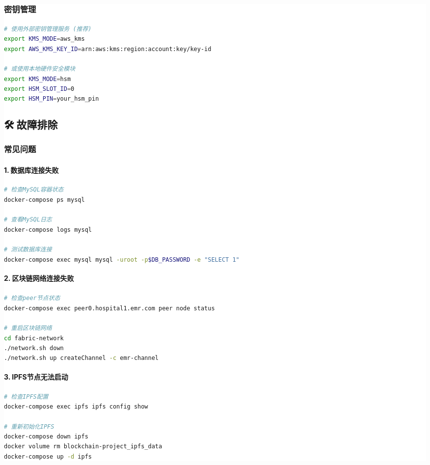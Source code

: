 ### 密钥管理

```bash
# 使用外部密钥管理服务 (推荐)
export KMS_MODE=aws_kms
export AWS_KMS_KEY_ID=arn:aws:kms:region:account:key/key-id

# 或使用本地硬件安全模块
export KMS_MODE=hsm
export HSM_SLOT_ID=0
export HSM_PIN=your_hsm_pin
```

## 🛠️ 故障排除

### 常见问题

#### 1. 数据库连接失败

```bash
# 检查MySQL容器状态
docker-compose ps mysql

# 查看MySQL日志
docker-compose logs mysql

# 测试数据库连接
docker-compose exec mysql mysql -uroot -p$DB_PASSWORD -e "SELECT 1"
```

#### 2. 区块链网络连接失败

```bash
# 检查peer节点状态
docker-compose exec peer0.hospital1.emr.com peer node status

# 重启区块链网络
cd fabric-network
./network.sh down
./network.sh up createChannel -c emr-channel
```

#### 3. IPFS节点无法启动

```bash
# 检查IPFS配置
docker-compose exec ipfs ipfs config show

# 重新初始化IPFS
docker-compose down ipfs
docker volume rm blockchain-project_ipfs_data
docker-compose up -d ipfs
```
